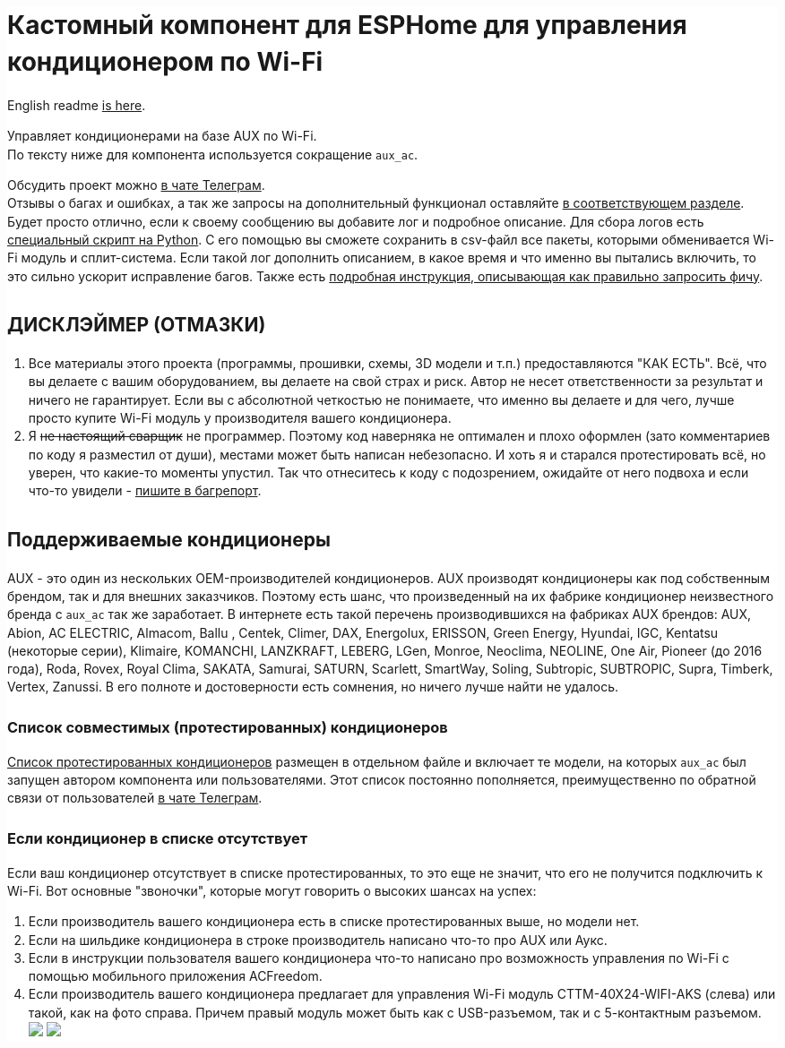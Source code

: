 # Кастомный компонент для ESPHome для управления кондиционером по Wi-Fi 

English readme [is here](README-EN.md#esphome-aux-air-conditioner-custom-component-aux_ac). 

Управляет кондиционерами на базе AUX по Wi-Fi.<br />
По тексту ниже для компонента используется сокращение `aux_ac`.

Обсудить проект можно [в чате Телеграм](https://t.me/aux_ac).<br /> 
Отзывы о багах и ошибках, а так же запросы на дополнительный функционал оставляйте [в соответствующем разделе](https://github.com/GrKoR/esphome_aux_ac_component/issues).
Будет просто отлично, если к своему сообщению вы добавите лог и подробное описание. Для сбора логов есть [специальный скрипт на Python](https://github.com/GrKoR/ac_python_logger). С его помощью вы сможете сохранить в csv-файл все пакеты, которыми обменивается Wi-Fi модуль и сплит-система. Если такой лог дополнить описанием, в какое время и что именно вы пытались включить, то это сильно ускорит исправление багов.
Также есть [подробная инструкция, описывающая как правильно запросить фичу](docs/HOW_TO_FEATURE_REQUEST.md).


## ДИСКЛЭЙМЕР (ОТМАЗКИ) ##
1. Все материалы этого проекта (программы, прошивки, схемы, 3D модели и т.п.) предоставляются "КАК ЕСТЬ". Всё, что вы делаете с вашим оборудованием, вы делаете на свой страх и риск. Автор не несет ответственности за результат и ничего не гарантирует. Если вы с абсолютной четкостью не понимаете, что именно вы делаете и для чего, лучше просто купите Wi-Fi модуль у производителя вашего кондиционера. 
2. Я ~~не настоящий сварщик~~ не программер. Поэтому код наверняка не оптимален и плохо оформлен (зато комментариев по коду я разместил от души), местами может быть написан небезопасно. И хоть я и старался протестировать всё, но уверен, что какие-то моменты упустил. Так что отнеситесь к коду с подозрением, ожидайте от него подвоха и если что-то увидели - [пишите в багрепорт](https://github.com/GrKoR/esphome_aux_ac_component/issues).


## Поддерживаемые кондиционеры ## 
AUX - это один из нескольких OEM-производителей кондиционеров. AUX производят кондиционеры как под собственным брендом, так и для внешних заказчиков. Поэтому есть шанс, что произведенный на их фабрике кондиционер неизвестного бренда с `aux_ac` так же заработает.
В интернете есть такой перечень производившихся на фабриках AUX брендов: AUX, Abion, AC ELECTRIC, Almacom, Ballu , Centek, Climer, DAX, Energolux, ERISSON, Green Energy, Hyundai, IGC, Kentatsu (некоторые серии), Klimaire, KOMANCHI, LANZKRAFT, LEBERG, LGen, Monroe, Neoclima, NEOLINE, One Air, Pioneer (до 2016 года), Roda, Rovex, Royal Clima, SAKATA, Samurai, SATURN, Scarlett, SmartWay, Soling, Subtropic, SUBTROPIC, Supra, Timberk, Vertex, Zanussi. В его полноте и достоверности есть сомнения, но ничего лучше найти не удалось.


### Список совместимых (протестированных) кондиционеров ###
[Список протестированных кондиционеров](docs/AC_TESTED.md) размещен в отдельном файле и включает те модели, на которых `aux_ac` был запущен автором компонента или пользователями. Этот список постоянно пополняется, преимущественно по обратной связи от пользователей [в чате Телеграм](https://t.me/aux_ac).<br />
 
### Если кондиционер в списке отсутствует ###
Если ваш кондиционер отсутствует в списке протестированных, то это еще не значит, что его не получится подключить к Wi-Fi. Вот основные "звоночки", которые могут говорить о высоких шансах на успех:
1. Если производитель вашего кондиционера есть в списке протестированных выше, но модели нет.
2. Если на шильдике кондиционера в строке производитель написано что-то про AUX или Аукс.
3. Если в инструкции пользователя вашего кондиционера что-то написано про возможность управления по Wi-Fi с помощью мобильного приложения ACFreedom.
4. Если производитель вашего кондиционера предлагает для управления Wi-Fi модуль CTTM-40X24-WIFI-AKS (слева) или такой, как на фото справа. Причем правый модуль может быть как с USB-разъемом, так и с 5-контактным разъемом.  
   <img src="https://user-images.githubusercontent.com/57137862/172053621-60fe39d8-066e-44fa-91c5-725fa1f5c3bc.png" height="300">  <img src="https://user-images.githubusercontent.com/57137862/172053744-8ce4a13d-28cb-4688-a998-11ca3a7129df.png" height="300">  
   